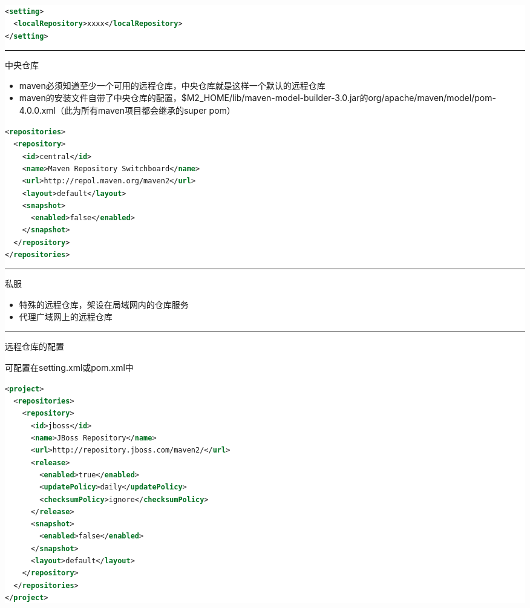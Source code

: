 ```xml
<setting>
  <localRepository>xxxx</localRepository>
</setting>
```

---

中央仓库

* maven必须知道至少一个可用的远程仓库，中央仓库就是这样一个默认的远程仓库
* maven的安装文件自带了中央仓库的配置，$M2_HOME/lib/maven-model-builder-3.0.jar的org/apache/maven/model/pom-4.0.0.xml（此为所有maven项目都会继承的super pom）

```xml
<repositories>
  <repository>
    <id>central</id>
    <name>Maven Repository Switchboard</name>
    <url>http://repol.maven.org/maven2</url>
    <layout>default</layout>
    <snapshot>
      <enabled>false</enabled>
    </snapshot>
  </repository>
</repositories>
```

---

私服

* 特殊的远程仓库，架设在局域网内的仓库服务
* 代理广域网上的远程仓库

---

远程仓库的配置

可配置在setting.xml或pom.xml中

```xml
<project>
  <repositories>
    <repository>
      <id>jboss</id>
      <name>JBoss Repository</name>
      <url>http://repository.jboss.com/maven2/</url>
      <release>
        <enabled>true</enabled>
        <updatePolicy>daily</updatePolicy>
        <checksumPolicy>ignore</checksumPolicy>
      </release>
      <snapshot>
        <enabled>false</enabled>
      </snapshot>
      <layout>default</layout>
    </repository>
  </repositories>
</project>
```

